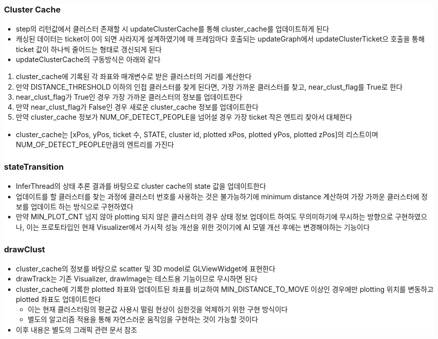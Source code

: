 ### Cluster Cache
* step의 리턴값에서 클러스터 존재할 시 updateClusterCache를 통해 cluster_cache를 업데이트하게 된다
* 캐싱된 데이터는 ticket이 0이 되면 사라지게 설계하였기에 매 프레임마다 호출되는 updateGraph에서 updateClusterTicket으 호출을 통해 ticket 값이 하나씩 줄어드는 형태로 갱신되게 된다
* updateClusterCache의 구동방식은 아래와 같다
1. cluster_cache에 기록된 각 좌표와 매개변수로 받은 클러스터의 거리를 계산한다
2. 만약 DISTANCE_THRESHOLD 이하의 인접 클러스터를 찾게 된다면, 가장 가까운 클러스터를 찾고, near_clust_flag를 True로 한다
3. near_clust_flag가 True인 경우 가장 가까운 클러스터의 정보를 업데이트한다
4. 만약 near_clust_flag가 False인 경우 새로운 cluster_cache 정보를 업데이트한다
5. 만약 cluster_cache 정보가 NUM_OF_DETECT_PEOPLE을 넘어설 경우 가장 ticket 작은 엔트리 찾아서 대체한다
* cluster_cache는 [xPos, yPos, ticket 수, STATE, cluster id, plotted xPos, plotted yPos, plotted zPos]의 리스트이며 NUM_OF_DETECT_PEOPLE만큼의 엔트리를 가진다

### stateTransition
* InferThread의 상태 추론 결과를 바탕으로 cluster cache의 state 값을 업데이트한다
* 업데이트를 할 클러스터를 찾는 과정에 클러스터 번호를 사용하는 것은 불가능하기에 minimum distance 계산하여 가장 가까운 클러스터에 정보를 업데이트 하는 방식으로 구현하였다
* 만약 MIN_PLOT_CNT 넘지 않아 plotting 되지 않은 클러스터의 경우 상태 정보 업데이트 하여도 무의미하기에 무시하는 방향으로 구현하였으나, 이는 프로토타입인 현재 Visualizer에서 가시적 성능 개선을 위한 것이기에 AI 모델 개선 후에는 변경해야하는 기능이다

### drawClust
* cluster_cache의 정보를 바탕으로 scatter 및 3D model로 GLViewWidget에 표현한다
* drawTrack는 기존 Visualizer, drawImage는 테스트용 기능이므로 무시하면 된다
* cluster_cache에 기록한 plotted 좌표와 업데이트된 좌표를 비교하여 MIN_DISTANCE_TO_MOVE 이상인 경우에만 plotting 위치를 변동하고 plotted 좌표도 업데이트한다
    * 이는 현재 클러스터링의 평균값 사용시 떨림 현상이 심한것을 억제하기 위한 구현 방식이다
    * 별도의 알고리즘 적용을 통해 자연스러운 움직임을 구현하는 것이 가능할 것이다
* 이후 내용은 별도의 그래픽 관련 문서 참조
